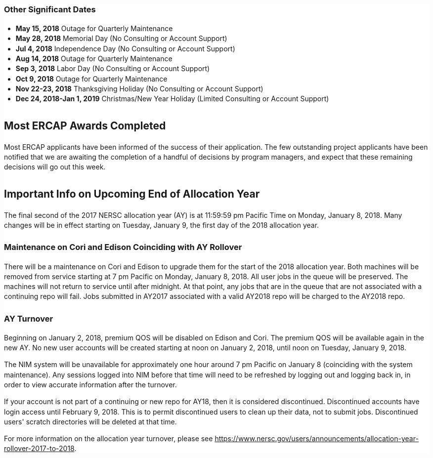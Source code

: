 ### Other Significant Dates ###
- **May 15, 2018** Outage for Quarterly Maintenance
- **May 28, 2018** Memorial Day (No Consulting or Account Support)
- **Jul  4, 2018** Independence Day (No Consulting or Account Support)
- **Aug 14, 2018** Outage for Quarterly Maintenance
- **Sep  3, 2018** Labor Day (No Consulting or Account Support)
- **Oct  9, 2018** Outage for Quarterly Maintenance
- **Nov 22-23, 2018** Thanksgiving Holiday (No Consulting or Account Support)
- **Dec 24, 2018-Jan 1, 2019** Christmas/New Year Holiday (Limited Consulting or Account Support)


## Most ERCAP Awards Completed <a name="ercap"/> ##

Most ERCAP applicants have been informed of the success of their application. The few outstanding
project applicants have been notified that we are awaiting the completion of a handful of decisions 
by program managers, and expect that these remaining decisions will go out this week.


## Important Info on Upcoming End of Allocation Year <a name="enday"/> ##

The final second of the 2017 NERSC allocation year (AY) is at 11:59:59 pm Pacific Time on Monday,
January 8, 2018. Many changes will be in effect starting on Tuesday, January 9, the first day of
the 2018 allocation year.

### Maintenance on Cori and Edison Coinciding with AY Rollover ###

There will be a maintenance on Cori and Edison to upgrade them for the start of the 2018 allocation
year. Both machines will be removed from service starting at 7 pm Pacific on Monday, January 8, 
2018. All user jobs in the queue will be preserved. The machines will not return to service until 
after midnight.  At that point, any jobs that are in the queue that are not associated with a 
continuing repo will fail. Jobs submitted in AY2017 associated with a valid AY2018 repo will be 
charged to the AY2018 repo.

### AY Turnover ###

Beginning on January 2, 2018, premium QOS will be disabled on Edison and Cori. The premium QOS will
be available again in the new AY. No new user accounts will be created starting at noon on January
2, 2018, until noon on Tuesday, January 9, 2018.

The NIM system will be unavailable for approximately one hour around 7 pm Pacific on January 8 
(coinciding with the system maintenance). Any sessions logged into NIM before that time will need 
to be refreshed by logging out and logging back in, in order to view accurate information after 
the turnover. 

If your account is not part of a continuing or new repo for AY18, then it is considered 
discontinued. Discontinued accounts have login access until February 9, 2018. This is to permit
discontinued users to clean up their data, not to submit jobs. Discontinued users' scratch 
directories will be deleted at that time.

For more information on the allocation year turnover, please see 
<https://www.nersc.gov/users/announcements/allocation-year-rollover-2017-to-2018>.
